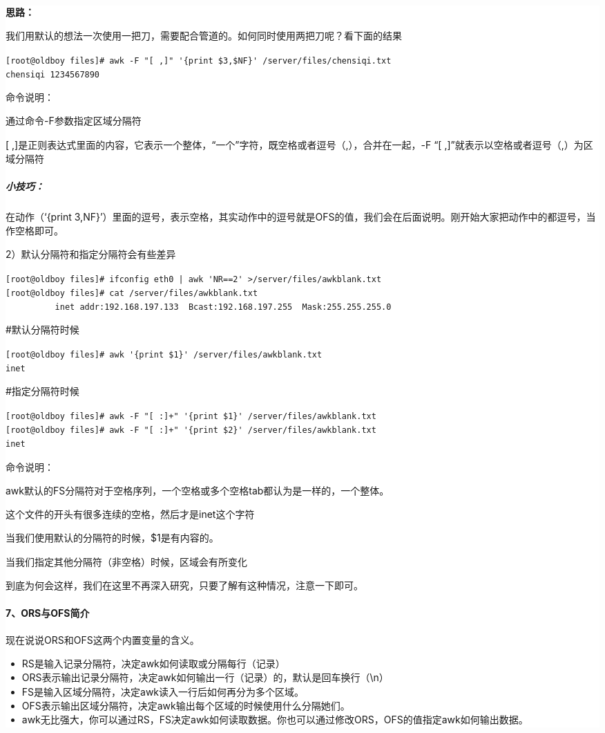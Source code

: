 **思路：**

我们用默认的想法一次使用一把刀，需要配合管道的。如何同时使用两把刀呢？看下面的结果

```
[root@oldboy files]# awk -F "[ ,]" '{print $3,$NF}' /server/files/chensiqi.txt 
chensiqi 1234567890
```

命令说明：

通过命令-F参数指定区域分隔符

\[ ,\]是正则表达式里面的内容，它表示一个整体，“一个”字符，既空格或者逗号（,），合并在一起，-F “\[ ,\]”就表示以空格或者逗号（,）为区域分隔符

##### 小技巧：

在动作（‘{print $3,$NF}’）里面的逗号，表示空格，其实动作中的逗号就是OFS的值，我们会在后面说明。刚开始大家把动作中的都逗号，当作空格即可。

2）默认分隔符和指定分隔符会有些差异

```
[root@oldboy files]# ifconfig eth0 | awk 'NR==2' >/server/files/awkblank.txt
[root@oldboy files]# cat /server/files/awkblank.txt 
          inet addr:192.168.197.133  Bcast:192.168.197.255  Mask:255.255.255.0
```

\#默认分隔符时候

```
[root@oldboy files]# awk '{print $1}' /server/files/awkblank.txt 
inet
```

\#指定分隔符时候

```
[root@oldboy files]# awk -F "[ :]+" '{print $1}' /server/files/awkblank.txt 
[root@oldboy files]# awk -F "[ :]+" '{print $2}' /server/files/awkblank.txt 
inet
```

命令说明：

awk默认的FS分隔符对于空格序列，一个空格或多个空格tab都认为是一样的，一个整体。

这个文件的开头有很多连续的空格，然后才是inet这个字符

当我们使用默认的分隔符的时候，$1是有内容的。

当我们指定其他分隔符（非空格）时候，区域会有所变化

到底为何会这样，我们在这里不再深入研究，只要了解有这种情况，注意一下即可。

#### 7、ORS与OFS简介

现在说说ORS和OFS这两个内置变量的含义。

* RS是输入记录分隔符，决定awk如何读取或分隔每行（记录）
* ORS表示输出记录分隔符，决定awk如何输出一行（记录）的，默认是回车换行（\n）
* FS是输入区域分隔符，决定awk读入一行后如何再分为多个区域。
* OFS表示输出区域分隔符，决定awk输出每个区域的时候使用什么分隔她们。
* awk无比强大，你可以通过RS，FS决定awk如何读取数据。你也可以通过修改ORS，OFS的值指定awk如何输出数据。
